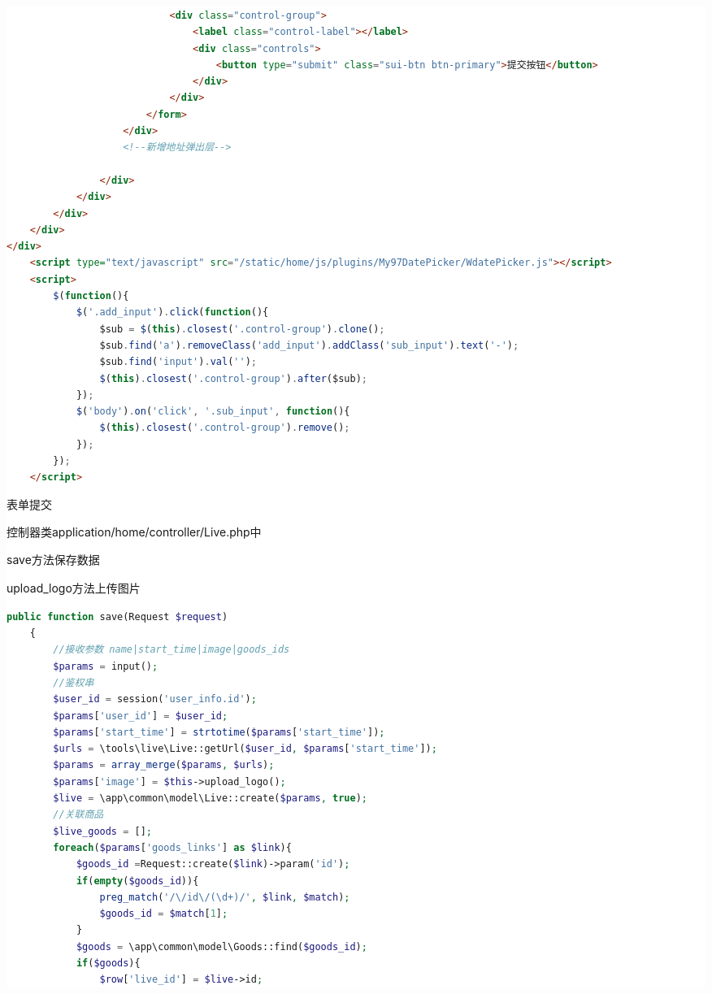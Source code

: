 ```html
                            <div class="control-group">
                                <label class="control-label"></label>
                                <div class="controls">
                                    <button type="submit" class="sui-btn btn-primary">提交按钮</button>
                                </div>
                            </div>
                        </form>
                    </div>
                    <!--新增地址弹出层-->

                </div>
            </div>
        </div>
    </div>
</div>
    <script type="text/javascript" src="/static/home/js/plugins/My97DatePicker/WdatePicker.js"></script>
    <script>
        $(function(){
            $('.add_input').click(function(){
                $sub = $(this).closest('.control-group').clone();
                $sub.find('a').removeClass('add_input').addClass('sub_input').text('-');
                $sub.find('input').val('');
                $(this).closest('.control-group').after($sub);
            });
            $('body').on('click', '.sub_input', function(){
                $(this).closest('.control-group').remove();
            });
        });
    </script>

```

表单提交

控制器类application/home/controller/Live.php中

 save方法保存数据

upload_logo方法上传图片

```php
public function save(Request $request)
    {
        //接收参数 name|start_time|image|goods_ids
        $params = input();
        //鉴权串
        $user_id = session('user_info.id');
        $params['user_id'] = $user_id;
        $params['start_time'] = strtotime($params['start_time']);
        $urls = \tools\live\Live::getUrl($user_id, $params['start_time']);
        $params = array_merge($params, $urls);
        $params['image'] = $this->upload_logo();
        $live = \app\common\model\Live::create($params, true);
        //关联商品
        $live_goods = [];
        foreach($params['goods_links'] as $link){
            $goods_id =Request::create($link)->param('id');
            if(empty($goods_id)){
                preg_match('/\/id\/(\d+)/', $link, $match);
                $goods_id = $match[1];
            }
            $goods = \app\common\model\Goods::find($goods_id);
            if($goods){
                $row['live_id'] = $live->id;
```